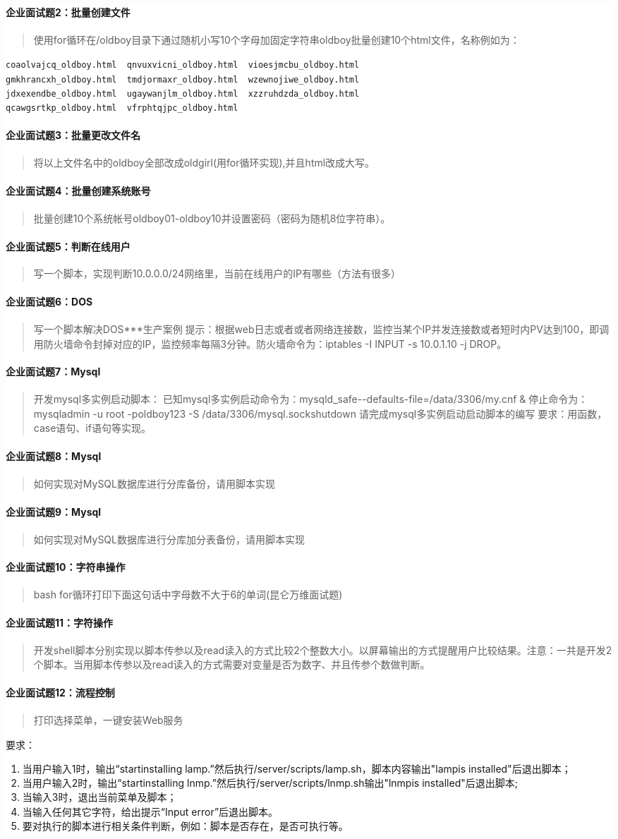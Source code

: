 #### 企业面试题2：批量创建文件
>使用for循环在/oldboy目录下通过随机小写10个字母加固定字符串oldboy批量创建10个html文件，名称例如为：  

```sh
coaolvajcq_oldboy.html  qnvuxvicni_oldboy.html  vioesjmcbu_oldboy.html
gmkhrancxh_oldboy.html  tmdjormaxr_oldboy.html  wzewnojiwe_oldboy.html
jdxexendbe_oldboy.html  ugaywanjlm_oldboy.html  xzzruhdzda_oldboy.html
qcawgsrtkp_oldboy.html  vfrphtqjpc_oldboy.html
```

#### 企业面试题3：批量更改文件名
>将以上文件名中的oldboy全部改成oldgirl(用for循环实现),并且html改成大写。  

#### 企业面试题4：批量创建系统账号
>批量创建10个系统帐号oldboy01-oldboy10并设置密码（密码为随机8位字符串）。  

#### 企业面试题5：判断在线用户
>写一个脚本，实现判断10.0.0.0/24网络里，当前在线用户的IP有哪些（方法有很多）  

#### 企业面试题6：DOS
>写一个脚本解决DOS***生产案例
提示：根据web日志或者或者网络连接数，监控当某个IP并发连接数或者短时内PV达到100，即调用防火墙命令封掉对应的IP，监控频率每隔3分钟。防火墙命令为：iptables -I INPUT -s 10.0.1.10 -j DROP。  

#### 企业面试题7：Mysql
>开发mysql多实例启动脚本：
已知mysql多实例启动命令为：mysqld_safe--defaults-file=/data/3306/my.cnf &
停止命令为：mysqladmin -u root -poldboy123 -S /data/3306/mysql.sockshutdown
请完成mysql多实例启动启动脚本的编写
要求：用函数，case语句、if语句等实现。  

#### 企业面试题8：Mysql
>如何实现对MySQL数据库进行分库备份，请用脚本实现  

#### 企业面试题9：Mysql
>如何实现对MySQL数据库进行分库加分表备份，请用脚本实现    

#### 企业面试题10：字符串操作
>bash for循环打印下面这句话中字母数不大于6的单词(昆仑万维面试题)  

#### 企业面试题11：字符操作
>开发shell脚本分别实现以脚本传参以及read读入的方式比较2个整数大小。以屏幕输出的方式提醒用户比较结果。注意：一共是开发2个脚本。当用脚本传参以及read读入的方式需要对变量是否为数字、并且传参个数做判断。  

#### 企业面试题12：流程控制
>打印选择菜单，一键安装Web服务   

要求：
1. 当用户输入1时，输出“startinstalling lamp.”然后执行/server/scripts/lamp.sh，脚本内容输出"lampis installed"后退出脚本；
2. 当用户输入2时，输出“startinstalling lnmp.”然后执行/server/scripts/lnmp.sh输出"lnmpis installed"后退出脚本;
3. 当输入3时，退出当前菜单及脚本；
4. 当输入任何其它字符，给出提示“Input error”后退出脚本。
5. 要对执行的脚本进行相关条件判断，例如：脚本是否存在，是否可执行等。
